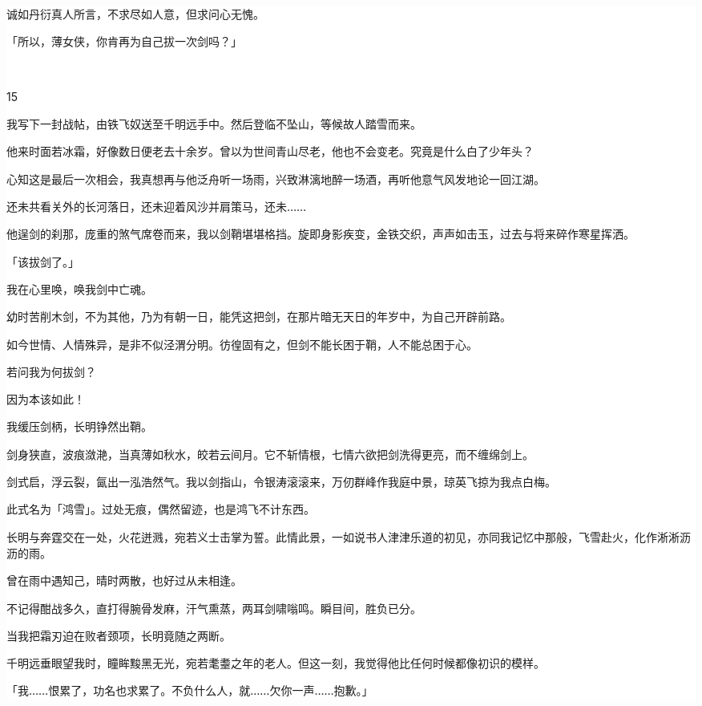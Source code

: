 
诚如丹衍真人所言，不求尽如人意，但求问心无愧。


「所以，薄女侠，你肯再为自己拔一次剑吗？」


 


15


我写下一封战帖，由铁飞奴送至千明远手中。然后登临不坠山，等候故人踏雪而来。


他来时面若冰霜，好像数日便老去十余岁。曾以为世间青山尽老，他也不会变老。究竟是什么白了少年头？


心知这是最后一次相会，我真想再与他泛舟听一场雨，兴致淋漓地醉一场酒，再听他意气风发地论一回江湖。


还未共看关外的长河落日，还未迎着风沙并肩策马，还未……


他逞剑的刹那，庞重的煞气席卷而来，我以剑鞘堪堪格挡。旋即身影疾变，金铁交织，声声如击玉，过去与将来碎作寒星挥洒。


「该拔剑了。」


我在心里唤，唤我剑中亡魂。


幼时苦削木剑，不为其他，乃为有朝一日，能凭这把剑，在那片暗无天日的年岁中，为自己开辟前路。


如今世情、人情殊异，是非不似泾渭分明。彷徨固有之，但剑不能长困于鞘，人不能总困于心。


若问我为何拔剑？


因为本该如此！


我缓压剑柄，长明铮然出鞘。


剑身狭直，波痕潋滟，当真薄如秋水，皎若云间月。它不斩情根，七情六欲把剑洗得更亮，而不缠绵剑上。


剑式启，浮云裂，氤出一泓浩然气。我以剑指山，令银涛滚滚来，万仞群峰作我庭中景，琼英飞掠为我点白梅。


此式名为「鸿雪」。过处无痕，偶然留迹，也是鸿飞不计东西。


长明与奔霆交在一处，火花迸溅，宛若义士击掌为誓。此情此景，一如说书人津津乐道的初见，亦同我记忆中那般，飞雪赴火，化作淅淅沥沥的雨。


曾在雨中遇知己，晴时两散，也好过从未相逢。


不记得酣战多久，直打得腕骨发麻，汗气熏蒸，两耳剑啸嗡鸣。瞬目间，胜负已分。


当我把霜刃迫在败者颈项，长明竟随之两断。


千明远垂眼望我时，瞳眸黢黑无光，宛若耄耋之年的老人。但这一刻，我觉得他比任何时候都像初识的模样。


「我……恨累了，功名也求累了。不负什么人，就……欠你一声……抱歉。」
